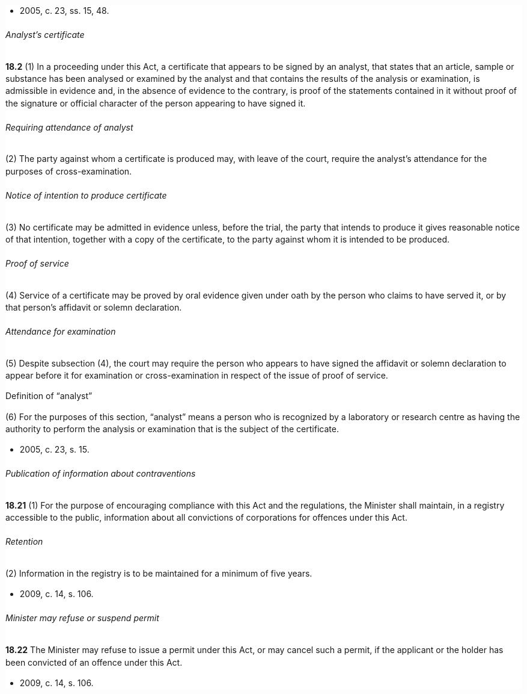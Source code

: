   * 2005, c. 23, ss. 15, 48.

###### Analyst’s certificate

**18.2** (1) In a proceeding under this Act, a certificate that appears to be signed by an analyst, that states that an article, sample or substance has been analysed or examined by the analyst and that contains the results of the analysis or examination, is admissible in evidence and, in the absence of evidence to the contrary, is proof of the statements contained in it without proof of the signature or official character of the person appearing to have signed it.

###### Requiring attendance of analyst

(2) The party against whom a certificate is produced may, with leave of the court, require the analyst’s attendance for the purposes of cross-examination.

###### Notice of intention to produce certificate

(3) No certificate may be admitted in evidence unless, before the trial, the party that intends to produce it gives reasonable notice of that intention, together with a copy of the certificate, to the party against whom it is intended to be produced.

###### Proof of service

(4) Service of a certificate may be proved by oral evidence given under oath by the person who claims to have served it, or by that person’s affidavit or solemn declaration.

###### Attendance for examination

(5) Despite subsection (4), the court may require the person who appears to have signed the affidavit or solemn declaration to appear before it for examination or cross-examination in respect of the issue of proof of service.

Definition of “analyst”

(6) For the purposes of this section, “analyst” means a person who is recognized by a laboratory or research centre as having the authority to perform the analysis or examination that is the subject of the certificate.

  * 2005, c. 23, s. 15.

###### Publication of information about contraventions

**18.21** (1) For the purpose of encouraging compliance with this Act and the regulations, the Minister shall maintain, in a registry accessible to the public, information about all convictions of corporations for offences under this Act.

###### Retention

(2) Information in the registry is to be maintained for a minimum of five years.

  * 2009, c. 14, s. 106.

###### Minister may refuse or suspend permit

**18.22** The Minister may refuse to issue a permit under this Act, or may cancel such a permit, if the applicant or the holder has been convicted of an offence under this Act.

  * 2009, c. 14, s. 106.
